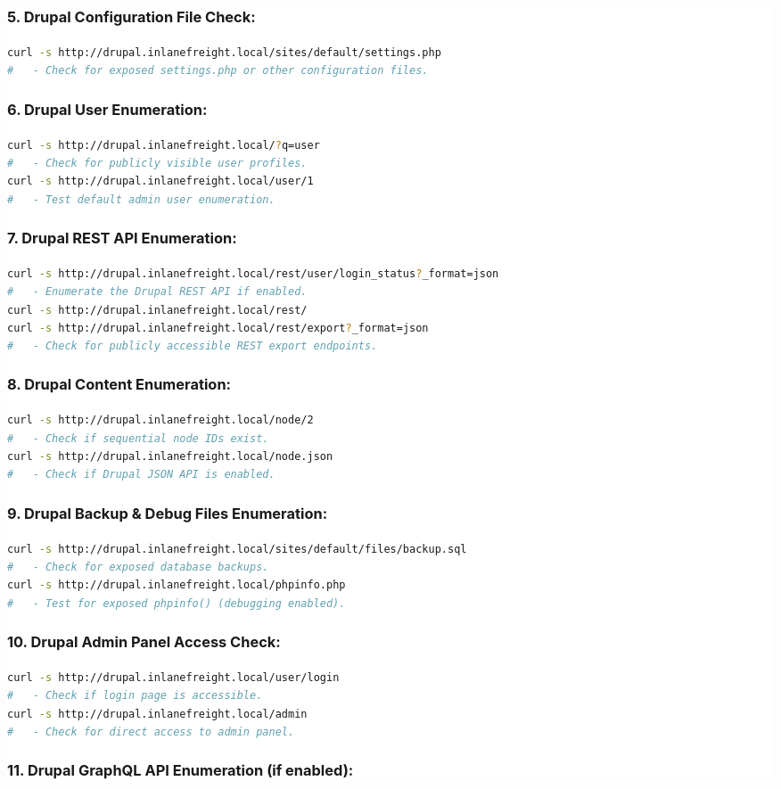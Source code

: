 ### 5. Drupal Configuration File Check:

```bash
curl -s http://drupal.inlanefreight.local/sites/default/settings.php
#   - Check for exposed settings.php or other configuration files.
```

### 6. Drupal User Enumeration:

```bash
curl -s http://drupal.inlanefreight.local/?q=user
#   - Check for publicly visible user profiles.
curl -s http://drupal.inlanefreight.local/user/1
#   - Test default admin user enumeration.
```

### 7. Drupal REST API Enumeration:

```bash
curl -s http://drupal.inlanefreight.local/rest/user/login_status?_format=json
#   - Enumerate the Drupal REST API if enabled.
curl -s http://drupal.inlanefreight.local/rest/
curl -s http://drupal.inlanefreight.local/rest/export?_format=json
#   - Check for publicly accessible REST export endpoints.
```

### 8. Drupal Content Enumeration:

```bash
curl -s http://drupal.inlanefreight.local/node/2
#   - Check if sequential node IDs exist.
curl -s http://drupal.inlanefreight.local/node.json
#   - Check if Drupal JSON API is enabled.
```

### 9. Drupal Backup & Debug Files Enumeration:

```bash
curl -s http://drupal.inlanefreight.local/sites/default/files/backup.sql
#   - Check for exposed database backups.
curl -s http://drupal.inlanefreight.local/phpinfo.php
#   - Test for exposed phpinfo() (debugging enabled).
```

### 10. Drupal Admin Panel Access Check:

```bash
curl -s http://drupal.inlanefreight.local/user/login
#   - Check if login page is accessible.
curl -s http://drupal.inlanefreight.local/admin
#   - Check for direct access to admin panel.
```

### 11. Drupal GraphQL API Enumeration (if enabled):
